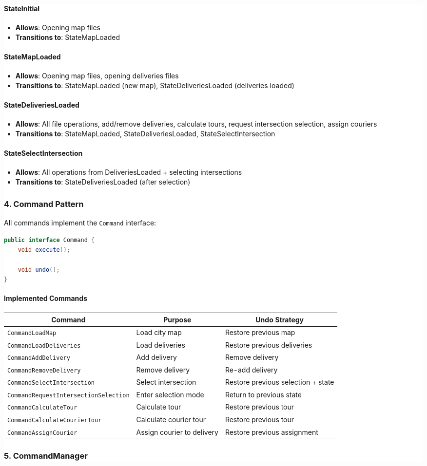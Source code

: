 #### StateInitial

- **Allows**: Opening map files
- **Transitions to**: StateMapLoaded

#### StateMapLoaded

- **Allows**: Opening map files, opening deliveries files
- **Transitions to**: StateMapLoaded (new map), StateDeliveriesLoaded (deliveries loaded)

#### StateDeliveriesLoaded

- **Allows**: All file operations, add/remove deliveries, calculate tours, request intersection selection, assign couriers
- **Transitions to**: StateMapLoaded, StateDeliveriesLoaded, StateSelectIntersection

#### StateSelectIntersection

- **Allows**: All operations from DeliveriesLoaded + selecting intersections
- **Transitions to**: StateDeliveriesLoaded (after selection)

### 4. Command Pattern

All commands implement the `Command` interface:

```java
public interface Command {
    void execute();

    void undo();
}
```

#### Implemented Commands

| Command                               | Purpose                    | Undo Strategy                      |
|---------------------------------------|----------------------------|------------------------------------|
| `CommandLoadMap`                      | Load city map              | Restore previous map               |
| `CommandLoadDeliveries`               | Load deliveries            | Restore previous deliveries        |
| `CommandAddDelivery`                  | Add delivery               | Remove delivery                    |
| `CommandRemoveDelivery`               | Remove delivery            | Re-add delivery                    |
| `CommandSelectIntersection`           | Select intersection        | Restore previous selection + state |
| `CommandRequestIntersectionSelection` | Enter selection mode       | Return to previous state           |
| `CommandCalculateTour`                | Calculate tour             | Restore previous tour              |
| `CommandCalculateCourierTour`         | Calculate courier tour     | Restore previous tour              |
| `CommandAssignCourier`                | Assign courier to delivery | Restore previous assignment        |

### 5. CommandManager
